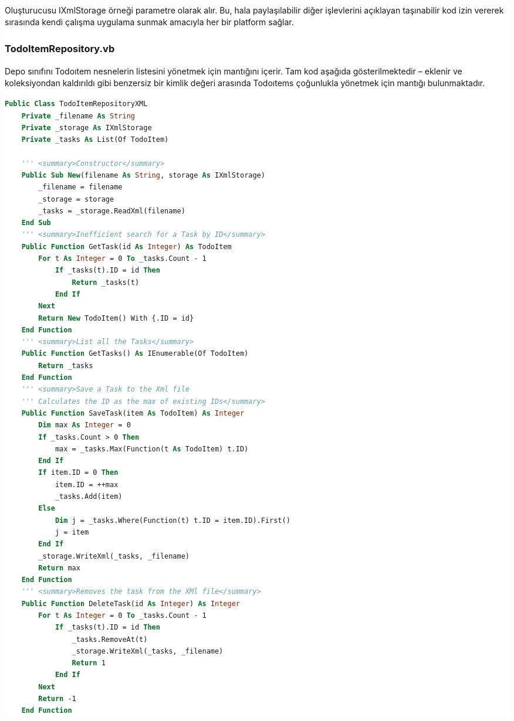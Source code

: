 Oluşturucusu IXmlStorage örneği parametre olarak alır. Bu, hala paylaşılabilir diğer işlevlerini açıklayan taşınabilir kod izin vererek sırasında kendi çalışma uygulama sunmak amacıyla her bir platform sağlar.

### <a name="todoitemrepositoryvb"></a>TodoItemRepository.vb

Depo sınıfını Todoıtem nesnelerin listesini yönetmek için mantığını içerir. Tam kod aşağıda gösterilmektedir – eklenir ve koleksiyondan kaldırıldı gibi benzersiz bir kimlik değeri arasında Todoıtems çoğunlukla yönetmek için mantığı bulunmaktadır.

```vb
Public Class TodoItemRepositoryXML
    Private _filename As String
    Private _storage As IXmlStorage
    Private _tasks As List(Of TodoItem)

    ''' <summary>Constructor</summary>
    Public Sub New(filename As String, storage As IXmlStorage)
        _filename = filename
        _storage = storage
        _tasks = _storage.ReadXml(filename)
    End Sub
    ''' <summary>Inefficient search for a Task by ID</summary>
    Public Function GetTask(id As Integer) As TodoItem
        For t As Integer = 0 To _tasks.Count - 1
            If _tasks(t).ID = id Then
                Return _tasks(t)
            End If
        Next
        Return New TodoItem() With {.ID = id}
    End Function
    ''' <summary>List all the Tasks</summary>
    Public Function GetTasks() As IEnumerable(Of TodoItem)
        Return _tasks
    End Function
    ''' <summary>Save a Task to the Xml file
    ''' Calculates the ID as the max of existing IDs</summary>
    Public Function SaveTask(item As TodoItem) As Integer
        Dim max As Integer = 0
        If _tasks.Count > 0 Then
            max = _tasks.Max(Function(t As TodoItem) t.ID)
        End If
        If item.ID = 0 Then
            item.ID = ++max
            _tasks.Add(item)
        Else
            Dim j = _tasks.Where(Function(t) t.ID = item.ID).First()
            j = item
        End If
        _storage.WriteXml(_tasks, _filename)
        Return max
    End Function
    ''' <summary>Removes the task from the XMl file</summary>
    Public Function DeleteTask(id As Integer) As Integer
        For t As Integer = 0 To _tasks.Count - 1
            If _tasks(t).ID = id Then
                _tasks.RemoveAt(t)
                _storage.WriteXml(_tasks, _filename)
                Return 1
            End If
        Next
        Return -1
    End Function
```